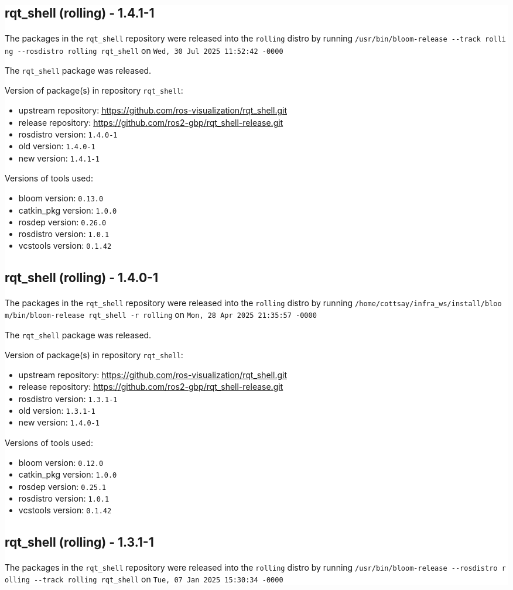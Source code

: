 ## rqt_shell (rolling) - 1.4.1-1

The packages in the `rqt_shell` repository were released into the `rolling` distro by running `/usr/bin/bloom-release --track rolling --rosdistro rolling rqt_shell` on `Wed, 30 Jul 2025 11:52:42 -0000`

The `rqt_shell` package was released.

Version of package(s) in repository `rqt_shell`:

- upstream repository: https://github.com/ros-visualization/rqt_shell.git
- release repository: https://github.com/ros2-gbp/rqt_shell-release.git
- rosdistro version: `1.4.0-1`
- old version: `1.4.0-1`
- new version: `1.4.1-1`

Versions of tools used:

- bloom version: `0.13.0`
- catkin_pkg version: `1.0.0`
- rosdep version: `0.26.0`
- rosdistro version: `1.0.1`
- vcstools version: `0.1.42`


## rqt_shell (rolling) - 1.4.0-1

The packages in the `rqt_shell` repository were released into the `rolling` distro by running `/home/cottsay/infra_ws/install/bloom/bin/bloom-release rqt_shell -r rolling` on `Mon, 28 Apr 2025 21:35:57 -0000`

The `rqt_shell` package was released.

Version of package(s) in repository `rqt_shell`:

- upstream repository: https://github.com/ros-visualization/rqt_shell.git
- release repository: https://github.com/ros2-gbp/rqt_shell-release.git
- rosdistro version: `1.3.1-1`
- old version: `1.3.1-1`
- new version: `1.4.0-1`

Versions of tools used:

- bloom version: `0.12.0`
- catkin_pkg version: `1.0.0`
- rosdep version: `0.25.1`
- rosdistro version: `1.0.1`
- vcstools version: `0.1.42`


## rqt_shell (rolling) - 1.3.1-1

The packages in the `rqt_shell` repository were released into the `rolling` distro by running `/usr/bin/bloom-release --rosdistro rolling --track rolling rqt_shell` on `Tue, 07 Jan 2025 15:30:34 -0000`

